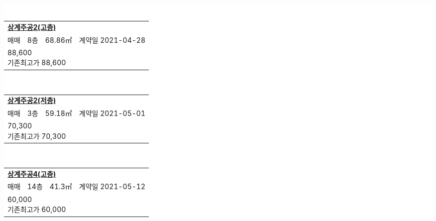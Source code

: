 </table>
<br>
<table>
  <tr>
    <td colspan="4" style="font-weight: bold;"><a href="https://search.naver.com/search.naver?query=상계주공2(고층)">상계주공2(고층)</a></td>
  </tr>
    
  <tr>
    <td>매매</td>
    <td>8층</td>
    <td>68.86㎡</td>
    <td>계약일 2021-04-28</td>
  </tr>
  <tr>
    <td colspan="4">88,600<br>기존최고가 88,600</td>
  </tr>
    
</table>
<br>
<table>
  <tr>
    <td colspan="4" style="font-weight: bold;"><a href="https://search.naver.com/search.naver?query=상계주공2(저층)">상계주공2(저층)</a></td>
  </tr>
    
  <tr>
    <td>매매</td>
    <td>3층</td>
    <td>59.18㎡</td>
    <td>계약일 2021-05-01</td>
  </tr>
  <tr>
    <td colspan="4">70,300<br>기존최고가 70,300</td>
  </tr>
    
</table>
<br>
<table>
  <tr>
    <td colspan="4" style="font-weight: bold;"><a href="https://search.naver.com/search.naver?query=상계주공4(고층)">상계주공4(고층)</a></td>
  </tr>
    
  <tr>
    <td>매매</td>
    <td>14층</td>
    <td>41.3㎡</td>
    <td>계약일 2021-05-12</td>
  </tr>
  <tr>
    <td colspan="4">60,000<br>기존최고가 60,000</td>
  </tr>
    